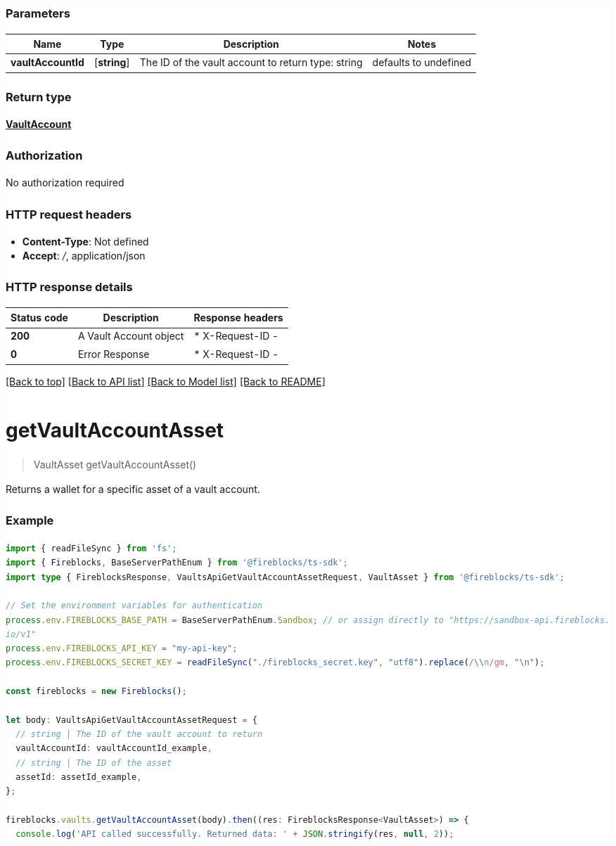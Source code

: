 ```typescript
```


### Parameters

Name | Type | Description  | Notes
------------- | ------------- | ------------- | -------------
 **vaultAccountId** | [**string**] | The ID of the vault account to return type: string | defaults to undefined


### Return type

**[VaultAccount](../models/VaultAccount.md)**

### Authorization

No authorization required

### HTTP request headers

 - **Content-Type**: Not defined
 - **Accept**: */*, application/json


### HTTP response details
| Status code | Description | Response headers |
|-------------|-------------|------------------|
**200** | A Vault Account object |  * X-Request-ID -  <br>  |
**0** | Error Response |  * X-Request-ID -  <br>  |

[[Back to top]](#) [[Back to API list]](../../README.md#documentation-for-api-endpoints) [[Back to Model list]](../../README.md#documentation-for-models) [[Back to README]](../../README.md)

# **getVaultAccountAsset**
> VaultAsset getVaultAccountAsset()

Returns a wallet for a specific asset of a vault account.

### Example


```typescript
import { readFileSync } from 'fs';
import { Fireblocks, BaseServerPathEnum } from '@fireblocks/ts-sdk';
import type { FireblocksResponse, VaultsApiGetVaultAccountAssetRequest, VaultAsset } from '@fireblocks/ts-sdk';

// Set the environment variables for authentication
process.env.FIREBLOCKS_BASE_PATH = BaseServerPathEnum.Sandbox; // or assign directly to "https://sandbox-api.fireblocks.io/v1"
process.env.FIREBLOCKS_API_KEY = "my-api-key";
process.env.FIREBLOCKS_SECRET_KEY = readFileSync("./fireblocks_secret.key", "utf8").replace(/\\n/gm, "\n");

const fireblocks = new Fireblocks();

let body: VaultsApiGetVaultAccountAssetRequest = {
  // string | The ID of the vault account to return
  vaultAccountId: vaultAccountId_example,
  // string | The ID of the asset
  assetId: assetId_example,
};

fireblocks.vaults.getVaultAccountAsset(body).then((res: FireblocksResponse<VaultAsset>) => {
  console.log('API called successfully. Returned data: ' + JSON.stringify(res, null, 2));
```